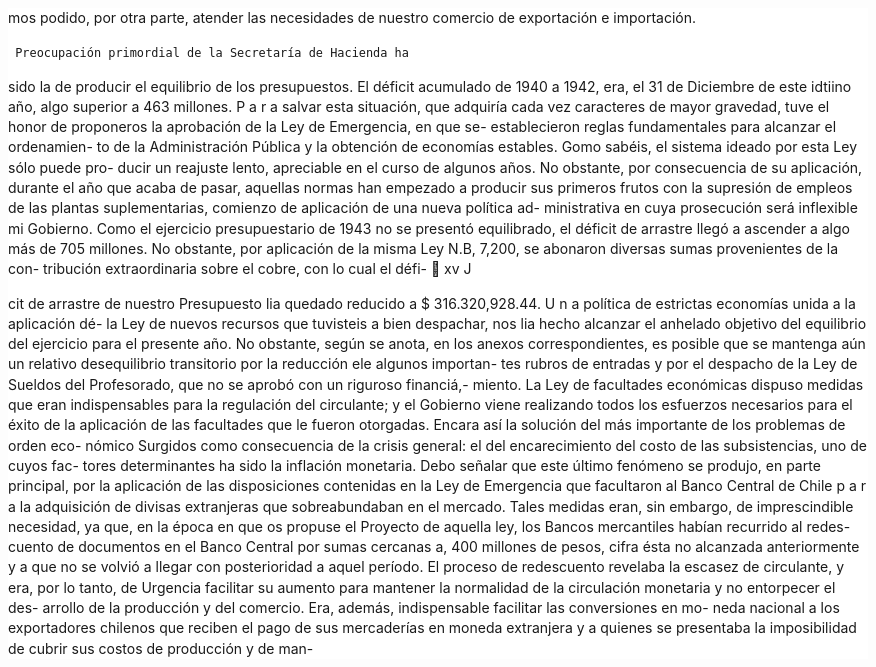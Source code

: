 mos podido, por otra parte, atender las necesidades de nuestro
comercio de exportación e importación.



     Preocupación primordial de la Secretaría de Hacienda ha
sido la de producir el equilibrio de los presupuestos. El déficit
acumulado de 1940 a 1942, era, el 31 de Diciembre de este idtiino
año, algo superior a 463 millones. P a r a salvar esta situación, que
adquiría cada vez caracteres de mayor gravedad, tuve el honor
de proponeros la aprobación de la Ley de Emergencia, en que se-
establecieron reglas fundamentales para alcanzar el ordenamien-
to de la Administración Pública y la obtención de economías
estables.
     Gomo sabéis, el sistema ideado por esta Ley sólo puede pro-
ducir un reajuste lento, apreciable en el curso de algunos años.
No obstante, por consecuencia de su aplicación, durante el año
que acaba de pasar, aquellas normas han empezado a producir
sus primeros frutos con la supresión de empleos de las plantas
suplementarias, comienzo de aplicación de una nueva política ad-
ministrativa en cuya prosecución será inflexible mi Gobierno.
     Como el ejercicio presupuestario de 1943 no se presentó
equilibrado, el déficit de arrastre llegó a ascender a algo más de
705 millones. No obstante, por aplicación de la misma Ley N.B,
7,200, se abonaron diversas sumas provenientes de la con-
tribución extraordinaria sobre el cobre, con lo cual el défi-
  xv J


cit de arrastre de nuestro Presupuesto lia quedado reducido a
$ 316.320,928.44.
       U n a política de estrictas economías unida a la aplicación dé-
la Ley de nuevos recursos que tuvisteis a bien despachar, nos lia
hecho alcanzar el anhelado objetivo del equilibrio del ejercicio
para el presente año. No obstante, según se anota, en los anexos
correspondientes, es posible que se mantenga aún un relativo
desequilibrio transitorio por la reducción ele algunos importan-
tes rubros de entradas y por el despacho de la Ley de Sueldos
del Profesorado, que no se aprobó con un riguroso financiá,-
miento.
       La Ley de facultades económicas dispuso medidas que eran
indispensables para la regulación del circulante; y el Gobierno
viene realizando todos los esfuerzos necesarios para el éxito de
la aplicación de las facultades que le fueron otorgadas. Encara
así la solución del más importante de los problemas de orden eco-
nómico Surgidos como consecuencia de la crisis general: el del
encarecimiento del costo de las subsistencias, uno de cuyos fac-
tores determinantes ha sido la inflación monetaria.
       Debo señalar que este último fenómeno se produjo, en parte
principal, por la aplicación de las disposiciones contenidas en la
Ley de Emergencia que facultaron al Banco Central de Chile
p a r a la adquisición de divisas extranjeras que sobreabundaban
en el mercado. Tales medidas eran, sin embargo, de imprescindible
necesidad, ya que, en la época en que os propuse el Proyecto de
aquella ley, los Bancos mercantiles habían recurrido al redes-
cuento de documentos en el Banco Central por sumas cercanas a,
400 millones de pesos, cifra ésta no alcanzada anteriormente y a
que no se volvió a llegar con posterioridad a aquel período. El
proceso de redescuento revelaba la escasez de circulante, y era,
por lo tanto, de Urgencia facilitar su aumento para mantener la
normalidad de la circulación monetaria y no entorpecer el des-
arrollo de la producción y del comercio.
       Era, además, indispensable facilitar las conversiones en mo-
neda nacional a los exportadores chilenos que reciben el pago de
sus mercaderías en moneda extranjera y a quienes se presentaba
la imposibilidad de cubrir sus costos de producción y de man-